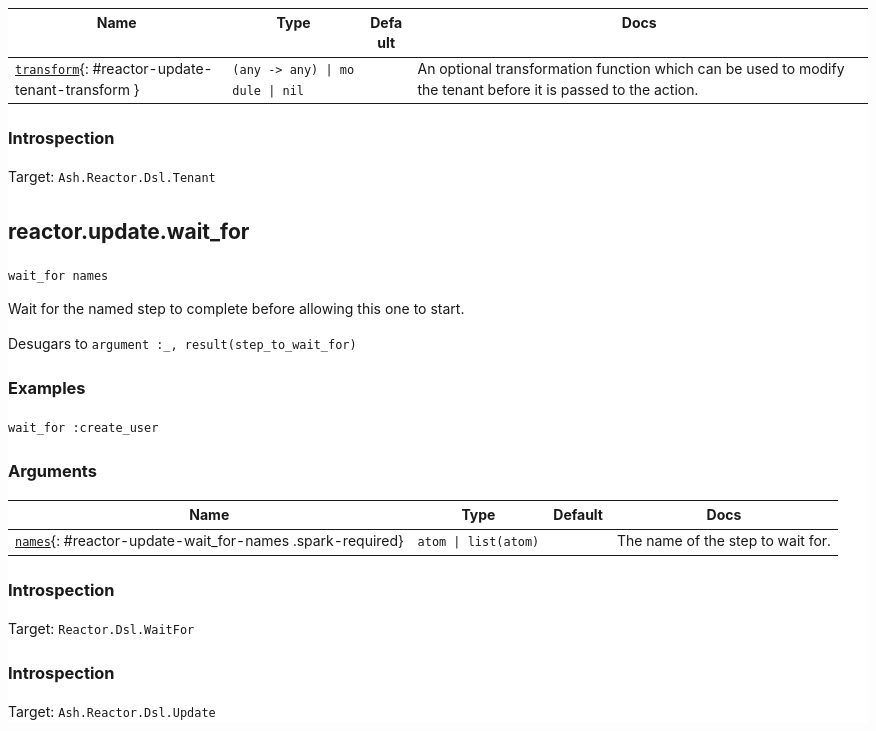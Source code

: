 | Name | Type | Default | Docs |
|------|------|---------|------|
| [`transform`](#reactor-update-tenant-transform){: #reactor-update-tenant-transform } | `(any -> any) \| module \| nil` |  | An optional transformation function which can be used to modify the tenant before it is passed to the action. |





### Introspection

Target: `Ash.Reactor.Dsl.Tenant`

## reactor.update.wait_for
```elixir
wait_for names
```


Wait for the named step to complete before allowing this one to start.

Desugars to `argument :_, result(step_to_wait_for)`




### Examples
```
wait_for :create_user
```



### Arguments

| Name | Type | Default | Docs |
|------|------|---------|------|
| [`names`](#reactor-update-wait_for-names){: #reactor-update-wait_for-names .spark-required} | `atom \| list(atom)` |  | The name of the step to wait for. |






### Introspection

Target: `Reactor.Dsl.WaitFor`




### Introspection

Target: `Ash.Reactor.Dsl.Update`



<style type="text/css">.spark-required::after { content: "*"; color: red !important; }</style>
